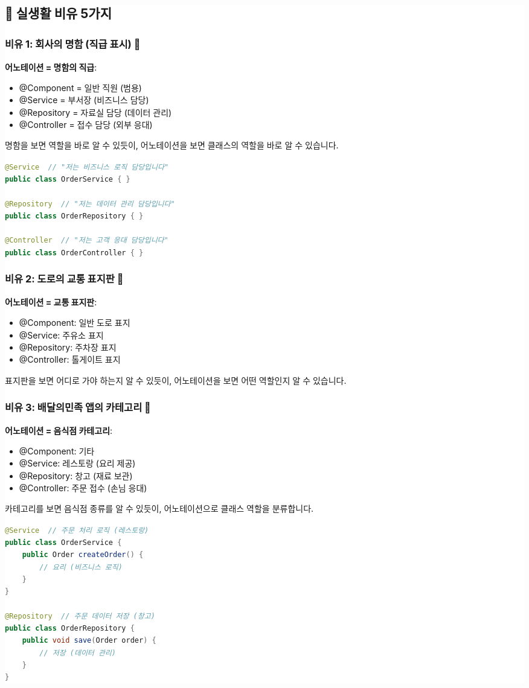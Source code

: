 ## 🌟 실생활 비유 5가지

### 비유 1: 회사의 명함 (직급 표시) 💼

**어노테이션 = 명함의 직급**:
- @Component = 일반 직원 (범용)
- @Service = 부서장 (비즈니스 담당)
- @Repository = 자료실 담당 (데이터 관리)
- @Controller = 접수 담당 (외부 응대)

명함을 보면 역할을 바로 알 수 있듯이, 어노테이션을 보면 클래스의 역할을 바로 알 수 있습니다.

```java
@Service  // "저는 비즈니스 로직 담당입니다"
public class OrderService { }

@Repository  // "저는 데이터 관리 담당입니다"
public class OrderRepository { }

@Controller  // "저는 고객 응대 담당입니다"
public class OrderController { }
```

### 비유 2: 도로의 교통 표지판 🚗

**어노테이션 = 교통 표지판**:
- @Component: 일반 도로 표지
- @Service: 주유소 표지
- @Repository: 주차장 표지
- @Controller: 톨게이트 표지

표지판을 보면 어디로 가야 하는지 알 수 있듯이, 어노테이션을 보면 어떤 역할인지 알 수 있습니다.

### 비유 3: 배달의민족 앱의 카테고리 🍔

**어노테이션 = 음식점 카테고리**:
- @Component: 기타
- @Service: 레스토랑 (요리 제공)
- @Repository: 창고 (재료 보관)
- @Controller: 주문 접수 (손님 응대)

카테고리를 보면 음식점 종류를 알 수 있듯이, 어노테이션으로 클래스 역할을 분류합니다.

```java
@Service  // 주문 처리 로직 (레스토랑)
public class OrderService {
    public Order createOrder() {
        // 요리 (비즈니스 로직)
    }
}

@Repository  // 주문 데이터 저장 (창고)
public class OrderRepository {
    public void save(Order order) {
        // 저장 (데이터 관리)
    }
}
```

